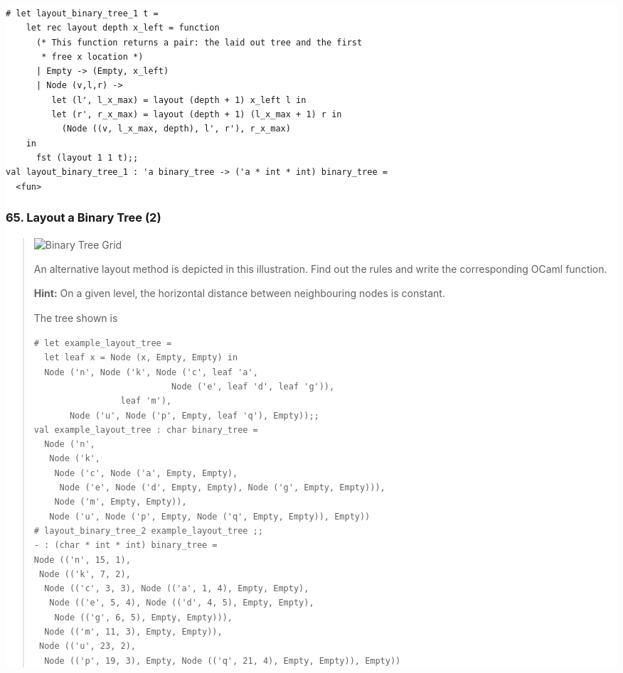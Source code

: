 

```
# let layout_binary_tree_1 t =
    let rec layout depth x_left = function
      (* This function returns a pair: the laid out tree and the first
       * free x location *)
      | Empty -> (Empty, x_left)
      | Node (v,l,r) ->
         let (l', l_x_max) = layout (depth + 1) x_left l in
         let (r', r_x_max) = layout (depth + 1) (l_x_max + 1) r in
           (Node ((v, l_x_max, depth), l', r'), r_x_max)
    in
      fst (layout 1 1 t);;
val layout_binary_tree_1 : 'a binary_tree -> ('a * int * int) binary_tree =
  <fun>
```

### 65. Layout a Binary Tree (2)

> 
> ![Binary Tree Grid](https://ocaml.org/media/problems/tree-layout2.gif)
>
> An alternative layout method is depicted in this illustration. Find out the rules and write the corresponding OCaml function.
>
> **Hint:** On a given level, the horizontal distance between neighbouring nodes is constant.
>
> The tree shown is
>
> ```
> # let example_layout_tree =
>   let leaf x = Node (x, Empty, Empty) in
>   Node ('n', Node ('k', Node ('c', leaf 'a',
>                            Node ('e', leaf 'd', leaf 'g')),
>                  leaf 'm'),
>        Node ('u', Node ('p', Empty, leaf 'q'), Empty));;
> val example_layout_tree : char binary_tree =
>   Node ('n',
>    Node ('k',
>     Node ('c', Node ('a', Empty, Empty),
>      Node ('e', Node ('d', Empty, Empty), Node ('g', Empty, Empty))),
>     Node ('m', Empty, Empty)),
>    Node ('u', Node ('p', Empty, Node ('q', Empty, Empty)), Empty))
> # layout_binary_tree_2 example_layout_tree ;;
> - : (char * int * int) binary_tree =
> Node (('n', 15, 1),
>  Node (('k', 7, 2),
>   Node (('c', 3, 3), Node (('a', 1, 4), Empty, Empty),
>    Node (('e', 5, 4), Node (('d', 4, 5), Empty, Empty),
>     Node (('g', 6, 5), Empty, Empty))),
>   Node (('m', 11, 3), Empty, Empty)),
>  Node (('u', 23, 2),
>   Node (('p', 19, 3), Empty, Node (('q', 21, 4), Empty, Empty)), Empty))
> ```
